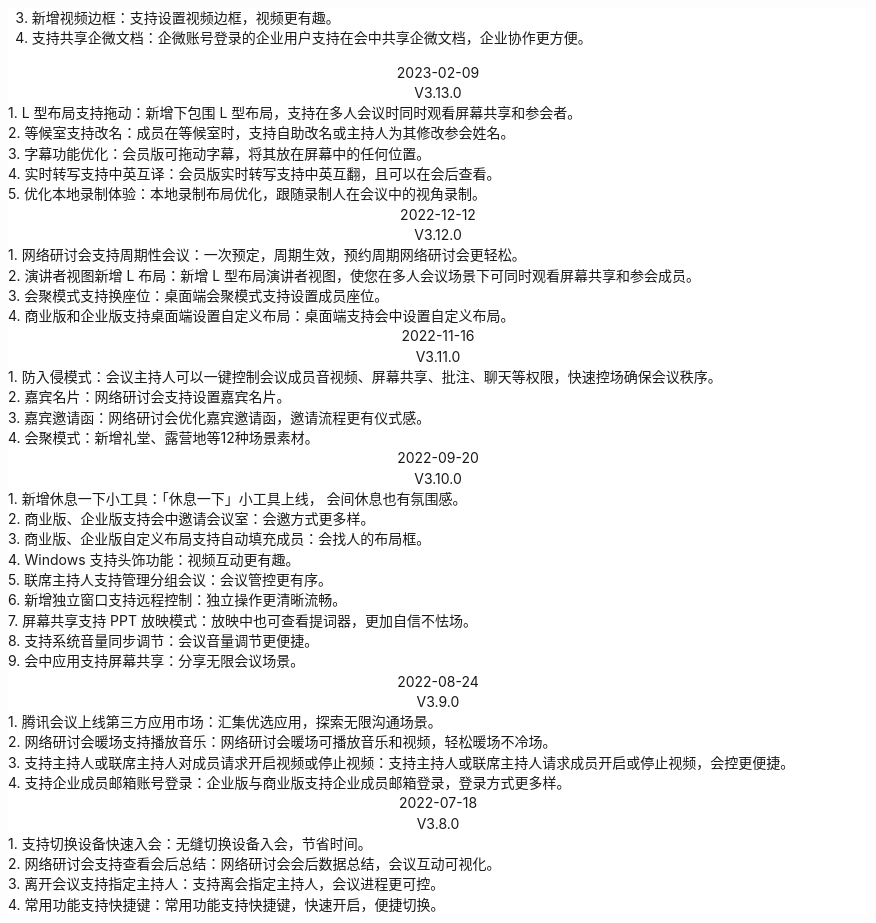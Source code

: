 3. 新增视频边框：支持设置视频边框，视频更有趣。<br>
4. 支持共享企微文档：企微账号登录的企业用户支持在会中共享企微文档，企业协作更方便。
</td>
<td><center>2023-02-09</center></td>
	</tr>
<tr>
<td><center>V3.13.0</center></td>
<td>
1. L 型布局支持拖动：新增下包围 L 型布局，支持在多人会议时同时观看屏幕共享和参会者。<br>
2. 等候室支持改名：成员在等候室时，支持自助改名或主持人为其修改参会姓名。<br>
3. 字幕功能优化：会员版可拖动字幕，将其放在屏幕中的任何位置。<br>
4. 实时转写支持中英互译：会员版实时转写支持中英互翻，且可以在会后查看。<br>
5. 优化本地录制体验：本地录制布局优化，跟随录制人在会议中的视角录制。
</td>
<td><center>2022-12-12</center></td>
	</tr>
<tr>
<td><center>V3.12.0</center></td>
<td>
1. 网络研讨会支持周期性会议：一次预定，周期生效，预约周期网络研讨会更轻松。<br>
2. 演讲者视图新增 L 布局：新增 L 型布局演讲者视图，使您在多人会议场景下可同时观看屏幕共享和参会成员。<br>
3. 会聚模式支持换座位：桌面端会聚模式支持设置成员座位。<br>
4. 商业版和企业版支持桌面端设置自定义布局：桌面端支持会中设置自定义布局。</td>
<td><center>2022-11-16</center></td>
	</tr>
<tr>
<td><center>V3.11.0</center></td>
<td>
1. 防入侵模式：会议主持人可以一键控制会议成员音视频、屏幕共享、批注、聊天等权限，快速控场确保会议秩序。
<br>2. 嘉宾名片：网络研讨会支持设置嘉宾名片。
<br>3. 嘉宾邀请函：网络研讨会优化嘉宾邀请函，邀请流程更有仪式感。
<br>4. 会聚模式：新增礼堂、露营地等12种场景素材。
</td>
<td><center>2022-09-20</center></td>
	</tr>
<tr>
<td><center>V3.10.0</center></td>
<td>1. 新增休息一下小工具：「休息一下」小工具上线， 会间休息也有氛围感。 <br>
2. 商业版、企业版支持会中邀请会议室：会邀方式更多样。      <br>          
3. 商业版、企业版自定义布局支持自动填充成员：会找人的布局框。   <br>     
4. Windows 支持头饰功能：视频互动更有趣。     <br>                       
5. 联席主持人支持管理分组会议：会议管控更有序。   <br>                   
6. 新增独立窗口支持远程控制：独立操作更清晰流畅。   <br>                 
7. 屏幕共享支持 PPT 放映模式：放映中也可查看提词器，更加自信不怯场。<br> 
8. 支持系统音量同步调节：会议音量调节更便捷。                  <br>      
9. 会中应用支持屏幕共享：分享无限会议场景。                          </td>
<td><center>2022-08-24</center></td>
	</tr>
	<tr>
		<td><center>V3.9.0</center></td>
		<td>
1. 腾讯会议上线第三方应用市场：汇集优选应用，探索无限沟通场景。<br>
2. 网络研讨会暖场支持播放音乐：网络研讨会暖场可播放音乐和视频，轻松暖场不冷场。<br>
3. 支持主持人或联席主持人对成员请求开启视频或停止视频：支持主持人或联席主持人请求成员开启或停止视频，会控更便捷。<br>
4. 支持企业成员邮箱账号登录：企业版与商业版支持企业成员邮箱登录，登录方式更多样。</td>
<td><center>2022-07-18</center></td>
	</tr>
	<tr>
		<td><center>V3.8.0</center></td>
		<td>
1. 支持切换设备快速入会：无缝切换设备入会，节省时间。<br>
2. 网络研讨会支持查看会后总结：网络研讨会会后数据总结，会议互动可视化。<br>
3. 离开会议支持指定主持人：支持离会指定主持人，会议进程更可控。<br>
4. 常用功能支持快捷键：常用功能支持快捷键，快速开启，便捷切换。<br>